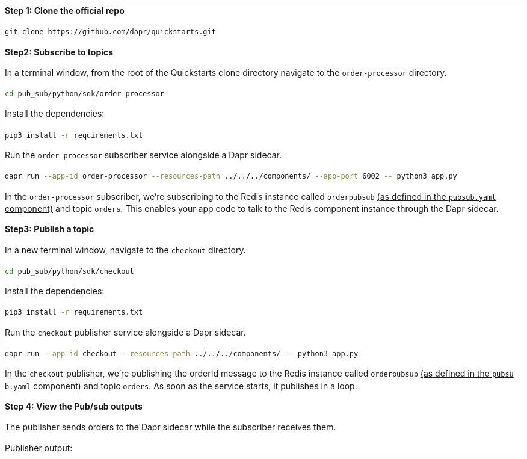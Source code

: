 **Step 1: Clone the official repo**

```shell
git clone https://github.com/dapr/quickstarts.git
```

**Step2: Subscribe to topics**

In a terminal window, from the root of the Quickstarts clone directory navigate to the `order-processor` directory.

```bash
cd pub_sub/python/sdk/order-processor
```

Install the dependencies:

```bash
pip3 install -r requirements.txt
```

Run the `order-processor` subscriber service alongside a Dapr sidecar.

```bash
dapr run --app-id order-processor --resources-path ../../../components/ --app-port 6002 -- python3 app.py
```

In the `order-processor` subscriber, we’re subscribing to the Redis instance called `orderpubsub` [(as defined in the `pubsub.yaml` component)](https://docs.dapr.io/getting-started/quickstarts/pubsub-quickstart/#pubsubyaml-component-file) and topic `orders`. This enables your app code to talk to the Redis component instance through the Dapr sidecar.

**Step3: Publish a topic**

In a new terminal window, navigate to the `checkout` directory.

```bash
cd pub_sub/python/sdk/checkout
```

Install the dependencies:

```bash
pip3 install -r requirements.txt
```

Run the `checkout` publisher service alongside a Dapr sidecar.

```bash
dapr run --app-id checkout --resources-path ../../../components/ -- python3 app.py
```

In the `checkout` publisher, we’re publishing the orderId message to the Redis instance called `orderpubsub` [(as defined in the `pubsub.yaml` component)](https://docs.dapr.io/getting-started/quickstarts/pubsub-quickstart/#pubsubyaml-component-file) and topic `orders`. As soon as the service starts, it publishes in a loop.

**Step 4: View the Pub/sub outputs**

The publisher sends orders to the Dapr sidecar while the subscriber receives them.

Publisher output:
